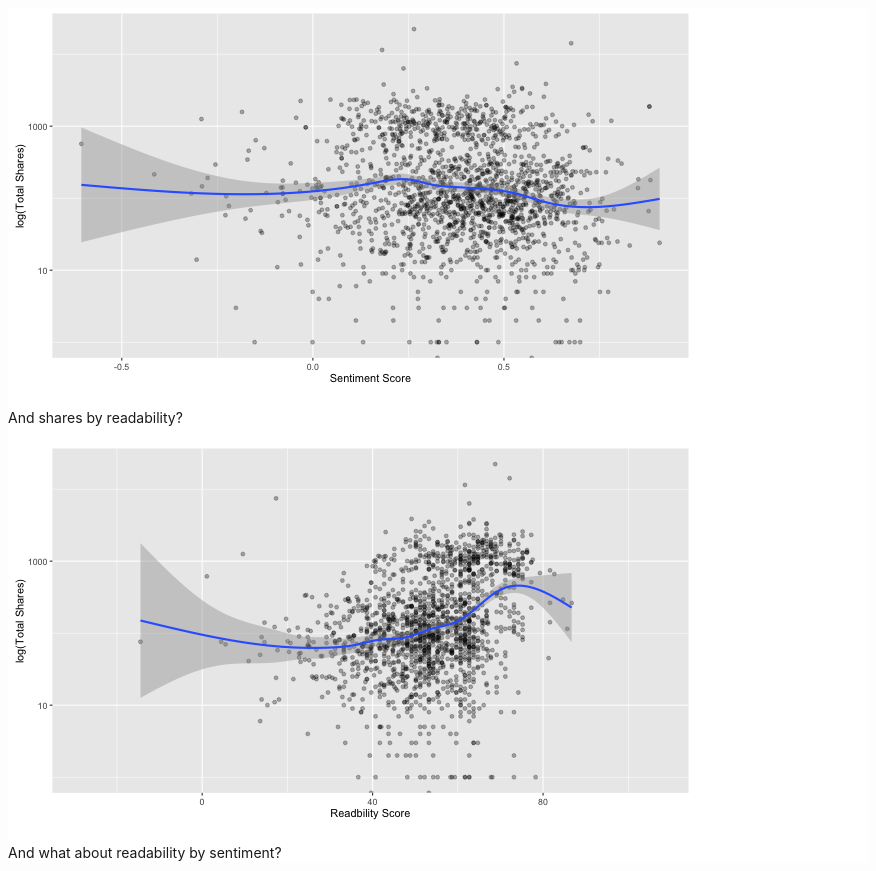 ![1-157-cMl73-6TUI5h57NsLQ.png](./1-157-cMl73-6TUI5h57NsLQ.png "1-157-cMl73-6TUI5h57NsLQ.png")

And shares by readability?

![1-QJbpiiWJp6TR7FAPoaLexQ.png](./1-QJbpiiWJp6TR7FAPoaLexQ.png "1-QJbpiiWJp6TR7FAPoaLexQ.png")

And what about readability by sentiment?
